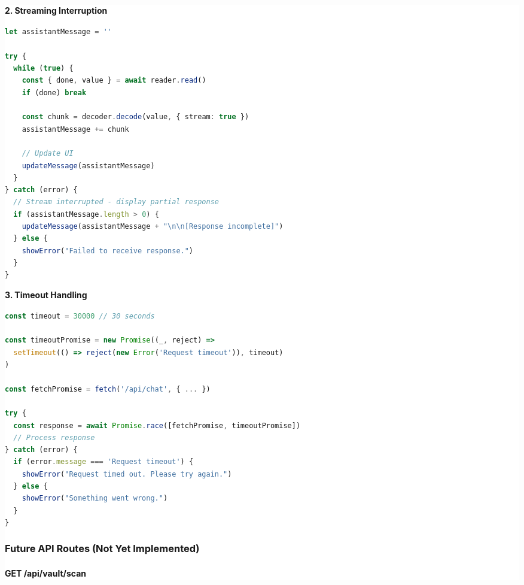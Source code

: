 **2. Streaming Interruption**

```typescript
let assistantMessage = ''

try {
  while (true) {
    const { done, value } = await reader.read()
    if (done) break

    const chunk = decoder.decode(value, { stream: true })
    assistantMessage += chunk

    // Update UI
    updateMessage(assistantMessage)
  }
} catch (error) {
  // Stream interrupted - display partial response
  if (assistantMessage.length > 0) {
    updateMessage(assistantMessage + "\n\n[Response incomplete]")
  } else {
    showError("Failed to receive response.")
  }
}
```

**3. Timeout Handling**

```typescript
const timeout = 30000 // 30 seconds

const timeoutPromise = new Promise((_, reject) =>
  setTimeout(() => reject(new Error('Request timeout')), timeout)
)

const fetchPromise = fetch('/api/chat', { ... })

try {
  const response = await Promise.race([fetchPromise, timeoutPromise])
  // Process response
} catch (error) {
  if (error.message === 'Request timeout') {
    showError("Request timed out. Please try again.")
  } else {
    showError("Something went wrong.")
  }
}
```

### Future API Routes (Not Yet Implemented)

#### GET /api/vault/scan
